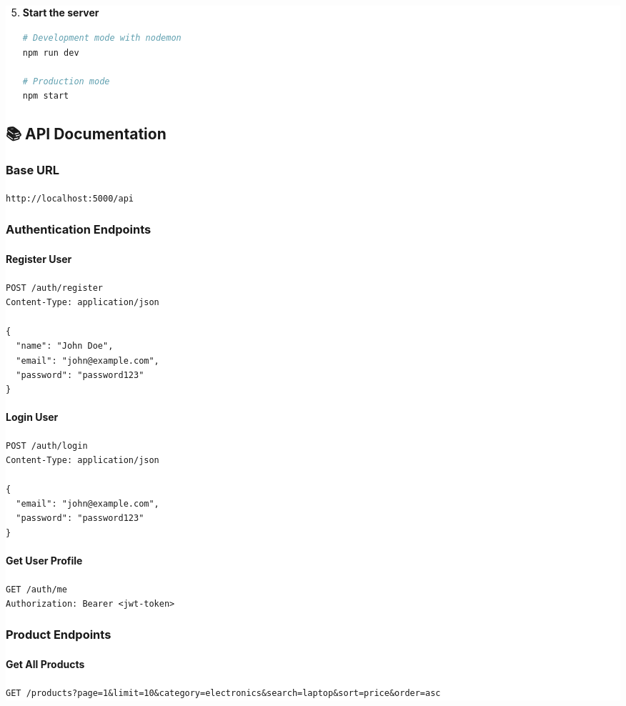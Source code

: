 5. **Start the server**
   ```bash
   # Development mode with nodemon
   npm run dev
   
   # Production mode
   npm start
   ```

## 📚 API Documentation

### Base URL
```
http://localhost:5000/api
```

### Authentication Endpoints

#### Register User
```http
POST /auth/register
Content-Type: application/json

{
  "name": "John Doe",
  "email": "john@example.com",
  "password": "password123"
}
```

#### Login User
```http
POST /auth/login
Content-Type: application/json

{
  "email": "john@example.com",
  "password": "password123"
}
```

#### Get User Profile
```http
GET /auth/me
Authorization: Bearer <jwt-token>
```

### Product Endpoints

#### Get All Products
```http
GET /products?page=1&limit=10&category=electronics&search=laptop&sort=price&order=asc
```
